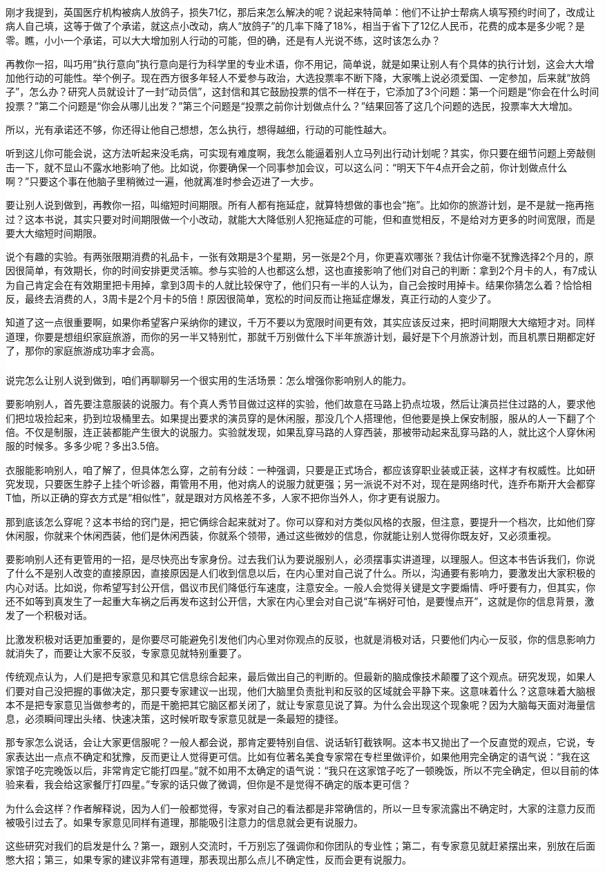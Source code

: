 刚才我提到，英国医疗机构被病人放鸽子，损失71亿，那后来怎么解决的呢？说起来特简单：他们不让护士帮病人填写预约时间了，改成让病人自己填，这等于做了个承诺，就这点小改动，病人“放鸽子”的几率下降了18%，相当于省下了12亿人民币，花费的成本是多少呢？是零。瞧，小小一个承诺，可以大大增加别人行动的可能，但的确，还是有人光说不练，这时该怎么办？

再教你一招，叫巧用“执行意向”执行意向是行为科学里的专业术语，你不用记，简单说，就是如果让别人有个具体的执行计划，这会大大增加他行动的可能性。举个例子。现在西方很多年轻人不爱参与政治，大选投票率不断下降，大家嘴上说必须爱国、一定参加，后来就“放鸽子”，怎么办？研究人员就设计了一封“动员信”，这封信和其它鼓励投票的信不一样在于，它添加了3个问题：第一个问题是“你会在什么时间投票？”第二个问题是“你会从哪儿出发？”第三个问题是“投票之前你计划做点什么？”结果回答了这几个问题的选民，投票率大大增加。

所以，光有承诺还不够，你还得让他自己想想，怎么执行，想得越细，行动的可能性越大。

听到这儿你可能会说，这方法听起来没毛病，可实现有难度啊，我怎么能逼着别人立马列出行动计划呢？其实，你只要在细节问题上旁敲侧击一下，就不显山不露水地影响了他。比如说，你要确保一个同事参加会议，可以这么问：“明天下午4点开会之前，你计划做点什么啊？”只要这个事在他脑子里稍微过一遍，他就离准时参会迈进了一大步。

要让别人说到做到，再教你一招，叫缩短时间期限。所有人都有拖延症，就算特想做的事也会“拖”。比如你的旅游计划，是不是就一拖再拖过？这本书说，其实只要对时间期限做一个小改动，就能大大降低别人犯拖延症的可能，但和直觉相反，不是给对方更多的时间宽限，而是要大大缩短时间期限。

说个有趣的实验。有两张限期消费的礼品卡，一张有效期是3个星期，另一张是2个月，你更喜欢哪张？我估计你毫不犹豫选择2个月的，原因很简单，有效期长，你的时间安排更灵活嘛。参与实验的人也都这么想，这也直接影响了他们对自己的判断：拿到2个月卡的人，有7成认为自己肯定会在有效期里把卡用掉，拿到3周卡的人就比较保守了，他们只有一半的人认为，自己会按时用掉卡。结果你猜怎么着？恰恰相反，最终去消费的人，3周卡是2个月卡的5倍！原因很简单，宽松的时间反而让拖延症爆发，真正行动的人变少了。

知道了这一点很重要啊，如果你希望客户采纳你的建议，千万不要以为宽限时间更有效，其实应该反过来，把时间期限大大缩短才对。同样道理，你要是想组织家庭旅游，而你的另一半又特别忙，那就千万别做什么下半年旅游计划，最好是下个月旅游计划，而且机票日期都定好了，那你的家庭旅游成功率才会高。

###  



说完怎么让别人说到做到，咱们再聊聊另一个很实用的生活场景：怎么增强你影响别人的能力。

要影响别人，首先要注意服装的说服力。有个真人秀节目做过这样的实验，他们故意在马路上扔点垃圾，然后让演员拦住过路的人，要求他们把垃圾捡起来，扔到垃圾桶里去。如果提出要求的演员穿的是休闲服，那没几个人搭理他，但他要是换上保安制服，服从的人一下翻了个倍。不仅是制服，连正装都能产生很大的说服力。实验就发现，如果乱穿马路的人穿西装，那被带动起来乱穿马路的人，就比这个人穿休闲服的时候多。多多少呢？多出3.5倍。

衣服能影响别人，咱了解了，但具体怎么穿，之前有分歧：一种强调，只要是正式场合，都应该穿职业装或正装，这样才有权威性。比如研究发现，只要医生脖子上挂个听诊器，甭管用不用，他对病人的说服力就更强；另一派说不对不对，现在是网络时代，连乔布斯开大会都穿T恤，所以正确的穿衣方式是“相似性”，就是跟对方风格差不多，人家不把你当外人，你才更有说服力。

那到底该怎么穿呢？这本书给的窍门是，把它俩综合起来就对了。你可以穿和对方类似风格的衣服，但注意，要提升一个档次，比如他们穿休闲服，你就来个休闲西装，他们是休闲西装，你就系个领带，通过这些微妙的信息，你就能让别人觉得你既友好，又必须重视。

要影响别人还有更管用的一招，是尽快亮出专家身份。过去我们认为要说服别人，必须摆事实讲道理，以理服人。但这本书告诉我们，你说了什么不是别人改变的直接原因，直接原因是人们收到信息以后，在内心里对自己说了什么。所以，沟通要有影响力，要激发出大家积极的内心对话。比如说，你希望写封公开信，倡议市民们降低行车速度，注意安全。一般人会觉得关键是文字要煽情、呼吁要有力，但其实，你还不如等到真发生了一起重大车祸之后再发布这封公开信，大家在内心里会对自己说“车祸好可怕，是要慢点开”，这就是你的信息背景，激发了一个积极对话。

比激发积极对话更加重要的，是你要尽可能避免引发他们内心里对你观点的反驳，也就是消极对话，只要他们内心一反驳，你的信息影响力就消失了，而要让大家不反驳，专家意见就特别重要了。

传统观点认为，人们是把专家意见和其它信息综合起来，最后做出自己的判断的。但最新的脑成像技术颠覆了这个观点。研究发现，如果人们要对自己没把握的事做决定，那只要专家建议一出现，他们大脑里负责批判和反驳的区域就会平静下来。这意味着什么？这意味着大脑根本不是把专家意见当做参考的，而是干脆把其它脑区都关闭了，就让专家意见说了算。为什么会出现这个现象呢？因为大脑每天面对海量信息，必须瞬间理出头绪、快速决策，这时候听取专家意见就是一条最短的捷径。

那专家怎么说话，会让大家更信服呢？一般人都会说，那肯定要特别自信、说话斩钉截铁啊。这本书又抛出了一个反直觉的观点，它说，专家表达出一点点不确定和犹豫，反而更让人觉得更可信。比如有位著名美食专家常在专栏里做评价，如果他用完全确定的语气说：“我在这家馆子吃完晚饭以后，非常肯定它能打四星。”就不如用不太确定的语气说：“我只在这家馆子吃了一顿晚饭，所以不完全确定，但以目前的体验来看，我会给这家餐厅打四星。”专家的话只做了微调，但你是不是觉得不确定的版本更可信？

为什么会这样？作者解释说，因为人们一般都觉得，专家对自己的看法都是非常确信的，所以一旦专家流露出不确定时，大家的注意力反而被吸引过去了。如果专家意见同样有道理，那能吸引注意力的信息就会更有说服力。

这些研究对我们的启发是什么？第一，跟别人交流时，千万别忘了强调你和你团队的专业性；第二，有专家意见就赶紧摆出来，别放在后面憋大招；第三，如果专家的建议非常有道理，那表现出那么点儿不确定性，反而会更有说服力。

###  


